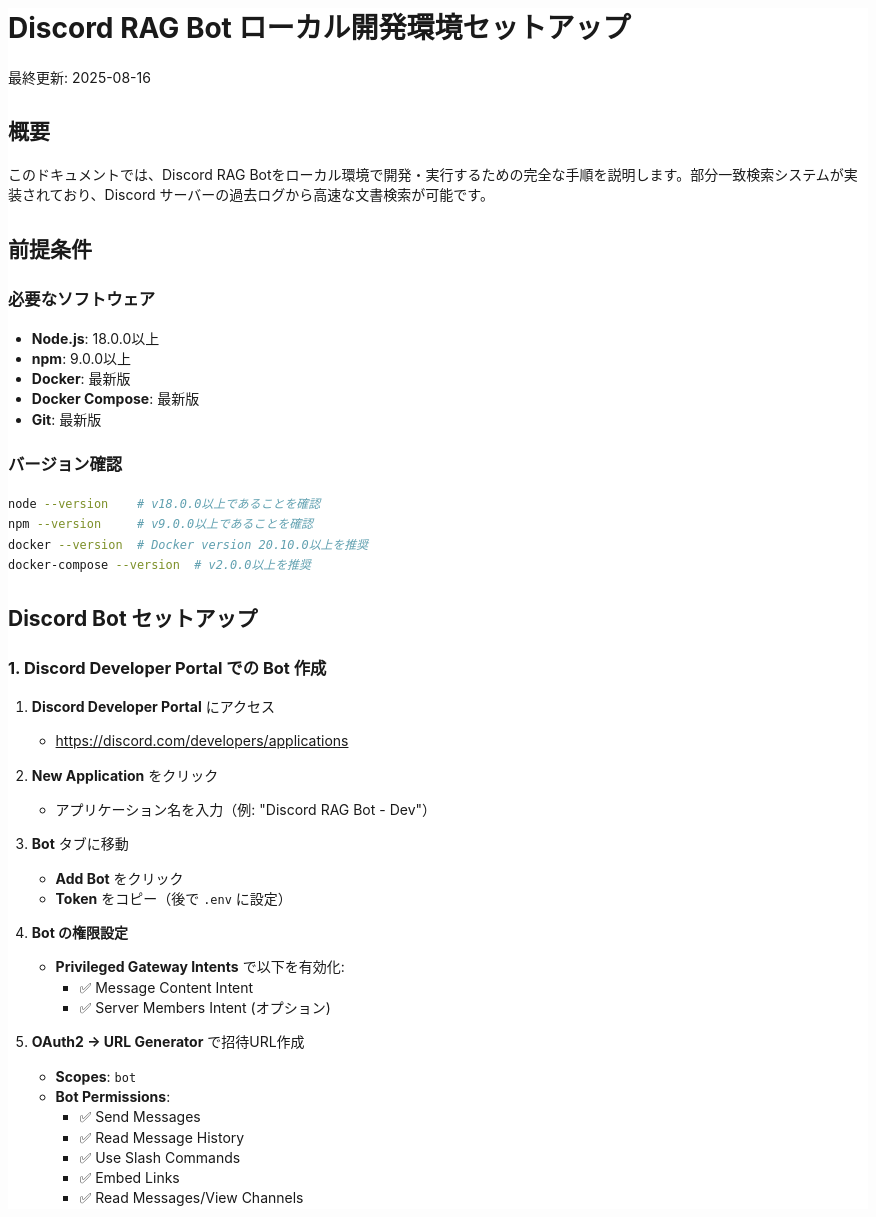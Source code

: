 # Discord RAG Bot ローカル開発環境セットアップ

最終更新: 2025-08-16

## 概要

このドキュメントでは、Discord RAG Botをローカル環境で開発・実行するための完全な手順を説明します。部分一致検索システムが実装されており、Discord サーバーの過去ログから高速な文書検索が可能です。

## 前提条件

### 必要なソフトウェア

- **Node.js**: 18.0.0以上
- **npm**: 9.0.0以上
- **Docker**: 最新版
- **Docker Compose**: 最新版
- **Git**: 最新版

### バージョン確認

```bash
node --version    # v18.0.0以上であることを確認
npm --version     # v9.0.0以上であることを確認
docker --version  # Docker version 20.10.0以上を推奨
docker-compose --version  # v2.0.0以上を推奨
```

## Discord Bot セットアップ

### 1. Discord Developer Portal での Bot 作成

1. **Discord Developer Portal** にアクセス
   - https://discord.com/developers/applications

2. **New Application** をクリック
   - アプリケーション名を入力（例: "Discord RAG Bot - Dev"）

3. **Bot** タブに移動
   - **Add Bot** をクリック
   - **Token** をコピー（後で `.env` に設定）

4. **Bot の権限設定**
   - **Privileged Gateway Intents** で以下を有効化:
     - ✅ Message Content Intent
     - ✅ Server Members Intent (オプション)
   
5. **OAuth2 → URL Generator** で招待URL作成
   - **Scopes**: `bot`
   - **Bot Permissions**:
     - ✅ Send Messages
     - ✅ Read Message History
     - ✅ Use Slash Commands
     - ✅ Embed Links
     - ✅ Read Messages/View Channels

